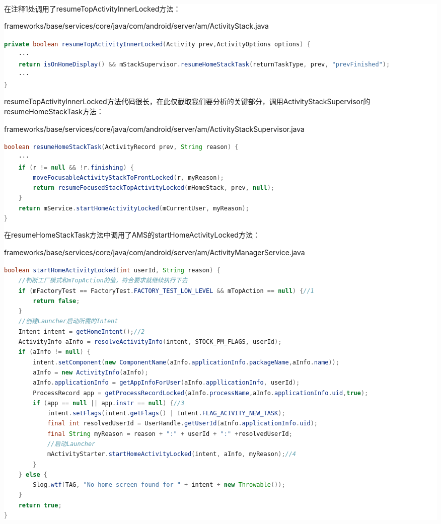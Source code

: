在注释1处调用了resumeTopActivityInnerLocked方法：

frameworks/base/services/core/java/com/android/server/am/ActivityStack.java

```java
private boolean resumeTopActivityInnerLocked(Activity prev,ActivityOptions options) {
    ···
    return isOnHomeDisplay() && mStackSupervisor.resumeHomeStackTask(returnTaskType, prev, "prevFinished");
    ···
}
```

resumeTopActivityInnerLocked方法代码很长，在此仅截取我们要分析的关键部分，调用ActivityStackSupervisor的resumeHomeStackTask方法：

frameworks/base/services/core/java/com/android/server/am/ActivityStackSupervisor.java

```java
boolean resumeHomeStackTask(ActivityRecord prev, String reason) {
    ···
    if (r != null && !r.finishing) {
        moveFocusableActivityStackToFrontLocked(r, myReason);
        return resumeFocusedStackTopActivityLocked(mHomeStack, prev, null);
    }
    return mService.startHomeActivityLocked(mCurrentUser, myReason);
}
```

在resumeHomeStackTask方法中调用了AMS的startHomeActivityLocked方法：

frameworks/base/services/core/java/com/android/server/am/ActivityManagerService.java

```java
boolean startHomeActivityLocked(int userId, String reason) {
    //判断工厂模式和mTopAction的值，符合要求就继续执行下去
    if (mFactoryTest == FactoryTest.FACTORY_TEST_LOW_LEVEL && mTopAction == null) {//1
        return false;
    }
    //创建Launcher启动所需的Intent
    Intent intent = getHomeIntent();//2
    ActivityInfo aInfo = resolveActivityInfo(intent, STOCK_PM_FLAGS, userId);
    if (aInfo != null) {
        intent.setComponent(new ComponentName(aInfo.applicationInfo.packageName,aInfo.name));
        aInfo = new ActivityInfo(aInfo);
        aInfo.applicationInfo = getAppInfoForUser(aInfo.appllicationInfo, userId);
        ProcessRecord app = getProcessRecordLocked(aInfo.processName,aInfo.applicationInfo.uid,true);
        if (app == null || app.instr == null) {//3
            intent.setFlags(intent.getFlags() | Intent.FLAG_ACIVITY_NEW_TASK);
            final int resolvedUserId = UserHandle.getUserId(aInfo.applicationInfo.uid);
            final String myReason = reason + ":" + userId + ":" +resolvedUserId;
            //启动Launcher
            mActivityStarter.startHomeActivityLocked(intent, aInfo, myReason);//4
        }
    } else {
        Slog.wtf(TAG, "No home screen found for " + intent + new Throwable());
    }
    return true;
}
```
